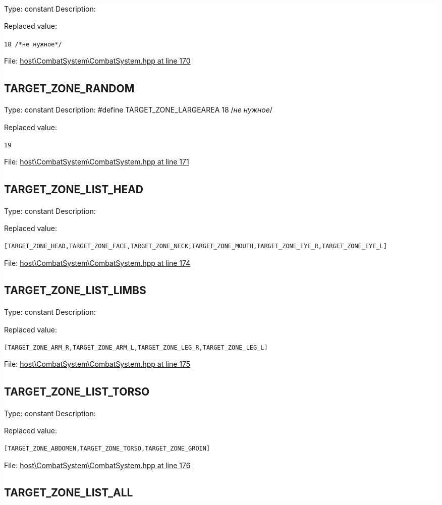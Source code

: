Type: constant
Description: 


Replaced value:
```sqf
18 /*не нужное*/
```
File: [host\CombatSystem\CombatSystem.hpp at line 170](../../../Src/host/CombatSystem/CombatSystem.hpp#L170)
## TARGET_ZONE_RANDOM

Type: constant
Description: #define TARGET_ZONE_LARGEAREA 18 /*не нужное*/


Replaced value:
```sqf
19
```
File: [host\CombatSystem\CombatSystem.hpp at line 171](../../../Src/host/CombatSystem/CombatSystem.hpp#L171)
## TARGET_ZONE_LIST_HEAD

Type: constant
Description: 


Replaced value:
```sqf
[TARGET_ZONE_HEAD,TARGET_ZONE_FACE,TARGET_ZONE_NECK,TARGET_ZONE_MOUTH,TARGET_ZONE_EYE_R,TARGET_ZONE_EYE_L]
```
File: [host\CombatSystem\CombatSystem.hpp at line 174](../../../Src/host/CombatSystem/CombatSystem.hpp#L174)
## TARGET_ZONE_LIST_LIMBS

Type: constant
Description: 


Replaced value:
```sqf
[TARGET_ZONE_ARM_R,TARGET_ZONE_ARM_L,TARGET_ZONE_LEG_R,TARGET_ZONE_LEG_L]
```
File: [host\CombatSystem\CombatSystem.hpp at line 175](../../../Src/host/CombatSystem/CombatSystem.hpp#L175)
## TARGET_ZONE_LIST_TORSO

Type: constant
Description: 


Replaced value:
```sqf
[TARGET_ZONE_ABDOMEN,TARGET_ZONE_TORSO,TARGET_ZONE_GROIN]
```
File: [host\CombatSystem\CombatSystem.hpp at line 176](../../../Src/host/CombatSystem/CombatSystem.hpp#L176)
## TARGET_ZONE_LIST_ALL

